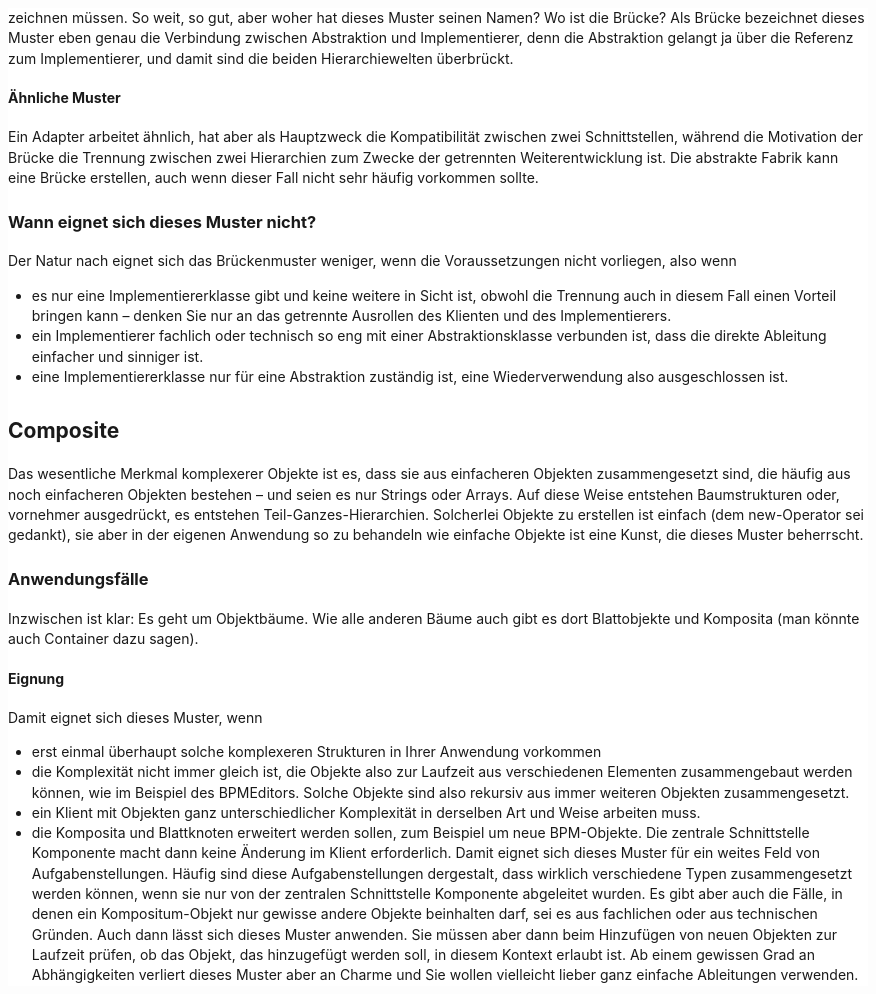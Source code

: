zeichnen müssen.
So weit, so gut, aber woher hat dieses Muster seinen Namen? Wo ist die Brücke? Als
Brücke bezeichnet dieses Muster eben genau die Verbindung zwischen Abstraktion
und Implementierer, denn die Abstraktion gelangt ja über die Referenz zum Implementierer,
und damit sind die beiden Hierarchiewelten überbrückt.

#### Ähnliche Muster
Ein Adapter arbeitet ähnlich, hat aber als Hauptzweck die Kompatibilität zwischen
zwei Schnittstellen, während die Motivation der Brücke die Trennung zwischen zwei
Hierarchien zum Zwecke der getrennten Weiterentwicklung ist.
Die abstrakte Fabrik kann eine Brücke erstellen, auch wenn dieser Fall nicht sehr häufig
vorkommen sollte.

### Wann eignet sich dieses Muster nicht?
Der Natur nach eignet sich das Brückenmuster weniger, wenn die Voraussetzungen
nicht vorliegen, also wenn
* es nur eine Implementiererklasse gibt und keine weitere in Sicht ist, obwohl die
Trennung auch in diesem Fall einen Vorteil bringen kann – denken Sie nur an das
getrennte Ausrollen des Klienten und des Implementierers.
* ein Implementierer fachlich oder technisch so eng mit einer Abstraktionsklasse
verbunden ist, dass die direkte Ableitung einfacher und sinniger ist.
* eine Implementiererklasse nur für eine Abstraktion zuständig ist, eine Wiederverwendung
also ausgeschlossen ist.

## Composite

Das wesentliche Merkmal komplexerer Objekte ist es, dass sie aus einfacheren Objekten
zusammengesetzt sind, die häufig aus noch einfacheren Objekten bestehen –
und seien es nur Strings oder Arrays.
Auf diese Weise entstehen Baumstrukturen oder, vornehmer ausgedrückt, es entstehen
Teil-Ganzes-Hierarchien. Solcherlei Objekte zu erstellen ist einfach (dem new-Operator
sei gedankt), sie aber in der eigenen Anwendung so zu behandeln wie einfache
Objekte ist eine Kunst, die dieses Muster beherrscht.

### Anwendungsfälle
Inzwischen ist klar: Es geht um Objektbäume. Wie alle anderen Bäume auch gibt es
dort Blattobjekte und Komposita (man könnte auch Container dazu sagen).

#### Eignung
Damit eignet sich dieses Muster, wenn
* erst einmal überhaupt solche komplexeren Strukturen in Ihrer Anwendung vorkommen
* die Komplexität nicht immer gleich ist, die Objekte also zur Laufzeit aus verschiedenen
Elementen zusammengebaut werden können, wie im Beispiel des BPMEditors.
Solche Objekte sind also rekursiv aus immer weiteren Objekten zusammengesetzt.
* ein Klient mit Objekten ganz unterschiedlicher Komplexität in derselben Art und
Weise arbeiten muss.
* die Komposita und Blattknoten erweitert werden sollen, zum Beispiel um neue
BPM-Objekte. Die zentrale Schnittstelle Komponente macht dann keine Änderung
im Klient erforderlich.
Damit eignet sich dieses Muster für ein weites Feld von Aufgabenstellungen. Häufig
sind diese Aufgabenstellungen dergestalt, dass wirklich verschiedene Typen zusammengesetzt
werden können, wenn sie nur von der zentralen Schnittstelle Komponente
abgeleitet wurden. Es gibt aber auch die Fälle, in denen ein Kompositum-Objekt nur
gewisse andere Objekte beinhalten darf, sei es aus fachlichen oder aus technischen
Gründen. Auch dann lässt sich dieses Muster anwenden. Sie müssen aber dann beim
Hinzufügen von neuen Objekten zur Laufzeit prüfen, ob das Objekt, das hinzugefügt
werden soll, in diesem Kontext erlaubt ist. Ab einem gewissen Grad an Abhängigkeiten
verliert dieses Muster aber an Charme und Sie wollen vielleicht lieber ganz einfache
Ableitungen verwenden.
